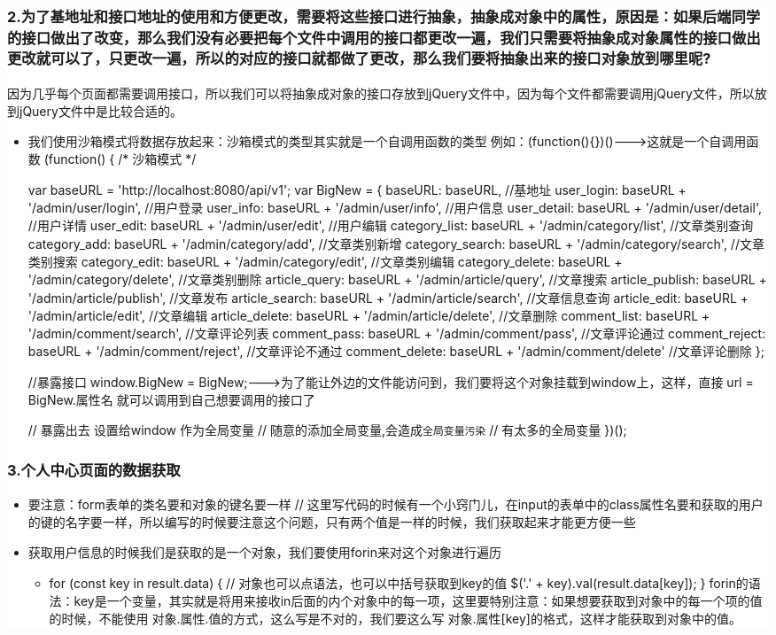 ### 2.为了基地址和接口地址的使用和方便更改，需要将这些接口进行抽象，抽象成对象中的属性，原因是：如果后端同学的接口做出了改变，那么我们没有必要把每个文件中调用的接口都更改一遍，我们只需要将抽象成对象属性的接口做出更改就可以了，只更改一遍，所以的对应的接口就都做了更改，那么我们要将抽象出来的接口对象放到哪里呢?
因为几乎每个页面都需要调用接口，所以我们可以将抽象成对象的接口存放到jQuery文件中，因为每个文件都需要调用jQuery文件，所以放到jQuery文件中是比较合适的。

- 我们使用沙箱模式将数据存放起来：沙箱模式的类型其实就是一个自调用函数的类型
例如：(function(){})()--->这就是一个自调用函数
(function() {
  /* 沙箱模式 */

  var baseURL = 'http://localhost:8080/api/v1';
  var BigNew = {
    baseURL: baseURL, //基地址
    user_login: baseURL + '/admin/user/login', //用户登录
    user_info: baseURL + '/admin/user/info', //用户信息
    user_detail: baseURL + '/admin/user/detail', //用户详情
    user_edit: baseURL + '/admin/user/edit', //用户编辑
    category_list: baseURL + '/admin/category/list', //文章类别查询
    category_add: baseURL + '/admin/category/add', //文章类别新增
    category_search: baseURL + '/admin/category/search', //文章类别搜索
    category_edit: baseURL + '/admin/category/edit', //文章类别编辑
    category_delete: baseURL + '/admin/category/delete', //文章类别删除
    article_query: baseURL + '/admin/article/query', //文章搜索
    article_publish: baseURL + '/admin/article/publish', //文章发布
    article_search: baseURL + '/admin/article/search', //文章信息查询
    article_edit: baseURL + '/admin/article/edit', //文章编辑
    article_delete: baseURL + '/admin/article/delete', //文章删除
    comment_list: baseURL + '/admin/comment/search', //文章评论列表
    comment_pass: baseURL + '/admin/comment/pass', //文章评论通过
    comment_reject: baseURL + '/admin/comment/reject', //文章评论不通过
    comment_delete: baseURL + '/admin/comment/delete' //文章评论删除
  };

  //暴露接口
  window.BigNew = BigNew;--->为了能让外边的文件能访问到，我们要将这个对象挂载到window上，这样，直接   url = BigNew.属性名 就可以调用到自己想要调用的接口了  

  // 暴露出去 设置给window 作为全局变量
  // 随意的添加全局变量,会造成`全局变量污染`
  // 有太多的全局变量
})();

### 3.个人中心页面的数据获取

- 要注意：form表单的类名要和对象的键名要一样
//   这里写代码的时候有一个小窍门儿，在input的表单中的class属性名要和获取的用户的键的名字要一样，所以编写的时候要注意这个问题，只有两个值是一样的时候，我们获取起来才能更方便一些
- 获取用户信息的时候我们是获取的是一个对象，我们要使用forin来对这个对象进行遍历

	- for (const key in result.data) {
        // 对象也可以点语法，也可以中括号获取到key的值
        $('.' + key).val(result.data[key]);
      }
forin的语法：key是一个变量，其实就是将用来接收in后面的内个对象中的每一项，这里要特别注意：如果想要获取到对象中的每一个项的值的时候，不能使用  对象.属性.值的方式，这么写是不对的，我们要这么写  对象.属性[key]的格式，这样才能获取到对象中的值。
